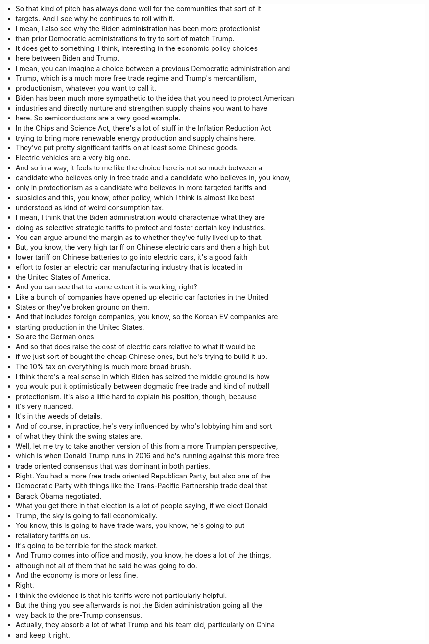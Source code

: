 *  So that kind of pitch has always done well for the communities that sort of it
*  targets. And I see why he continues to roll with it.
*  I mean, I also see why the Biden administration has been more protectionist
*  than prior Democratic administrations to try to sort of match Trump.
*  It does get to something, I think, interesting in the economic policy choices
*  here between Biden and Trump.
*  I mean, you can imagine a choice between a previous Democratic administration and
*  Trump, which is a much more free trade regime and Trump's mercantilism,
*  productionism, whatever you want to call it.
*  Biden has been much more sympathetic to the idea that you need to protect American
*  industries and directly nurture and strengthen supply chains you want to have
*  here. So semiconductors are a very good example.
*  In the Chips and Science Act, there's a lot of stuff in the Inflation Reduction Act
*  trying to bring more renewable energy production and supply chains here.
*  They've put pretty significant tariffs on at least some Chinese goods.
*  Electric vehicles are a very big one.
*  And so in a way, it feels to me like the choice here is not so much between a
*  candidate who believes only in free trade and a candidate who believes in, you know,
*  only in protectionism as a candidate who believes in more targeted tariffs and
*  subsidies and this, you know, other policy, which I think is almost like best
*  understood as kind of weird consumption tax.
*  I mean, I think that the Biden administration would characterize what they are
*  doing as selective strategic tariffs to protect and foster certain key industries.
*  You can argue around the margin as to whether they've fully lived up to that.
*  But, you know, the very high tariff on Chinese electric cars and then a high but
*  lower tariff on Chinese batteries to go into electric cars, it's a good faith
*  effort to foster an electric car manufacturing industry that is located in
*  the United States of America.
*  And you can see that to some extent it is working, right?
*  Like a bunch of companies have opened up electric car factories in the United
*  States or they've broken ground on them.
*  And that includes foreign companies, you know, so the Korean EV companies are
*  starting production in the United States.
*  So are the German ones.
*  And so that does raise the cost of electric cars relative to what it would be
*  if we just sort of bought the cheap Chinese ones, but he's trying to build it up.
*  The 10% tax on everything is much more broad brush.
*  I think there's a real sense in which Biden has seized the middle ground is how
*  you would put it optimistically between dogmatic free trade and kind of nutball
*  protectionism. It's also a little hard to explain his position, though, because
*  it's very nuanced.
*  It's in the weeds of details.
*  And of course, in practice, he's very influenced by who's lobbying him and sort
*  of what they think the swing states are.
*  Well, let me try to take another version of this from a more Trumpian perspective,
*  which is when Donald Trump runs in 2016 and he's running against this more free
*  trade oriented consensus that was dominant in both parties.
*  Right. You had a more free trade oriented Republican Party, but also one of the
*  Democratic Party with things like the Trans-Pacific Partnership trade deal that
*  Barack Obama negotiated.
*  What you get there in that election is a lot of people saying, if we elect Donald
*  Trump, the sky is going to fall economically.
*  You know, this is going to have trade wars, you know, he's going to put
*  retaliatory tariffs on us.
*  It's going to be terrible for the stock market.
*  And Trump comes into office and mostly, you know, he does a lot of the things,
*  although not all of them that he said he was going to do.
*  And the economy is more or less fine.
*  Right.
*  I think the evidence is that his tariffs were not particularly helpful.
*  But the thing you see afterwards is not the Biden administration going all the
*  way back to the pre-Trump consensus.
*  Actually, they absorb a lot of what Trump and his team did, particularly on China
*  and keep it right.